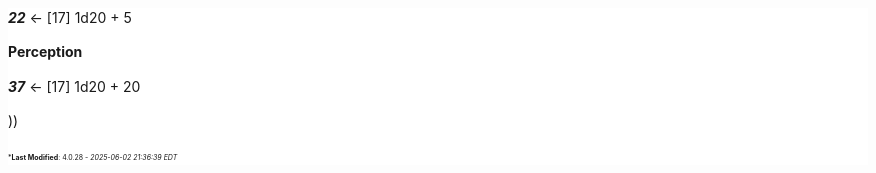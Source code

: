 ***22*** <- [17] 1d20 + 5

**Perception**

***37*** <- [17] 1d20 + 20

))



<span style="font-size: 0.5em;">***Last Modified**: 4.0.28 - *2025-06-02 21:36:39 EDT*</span>